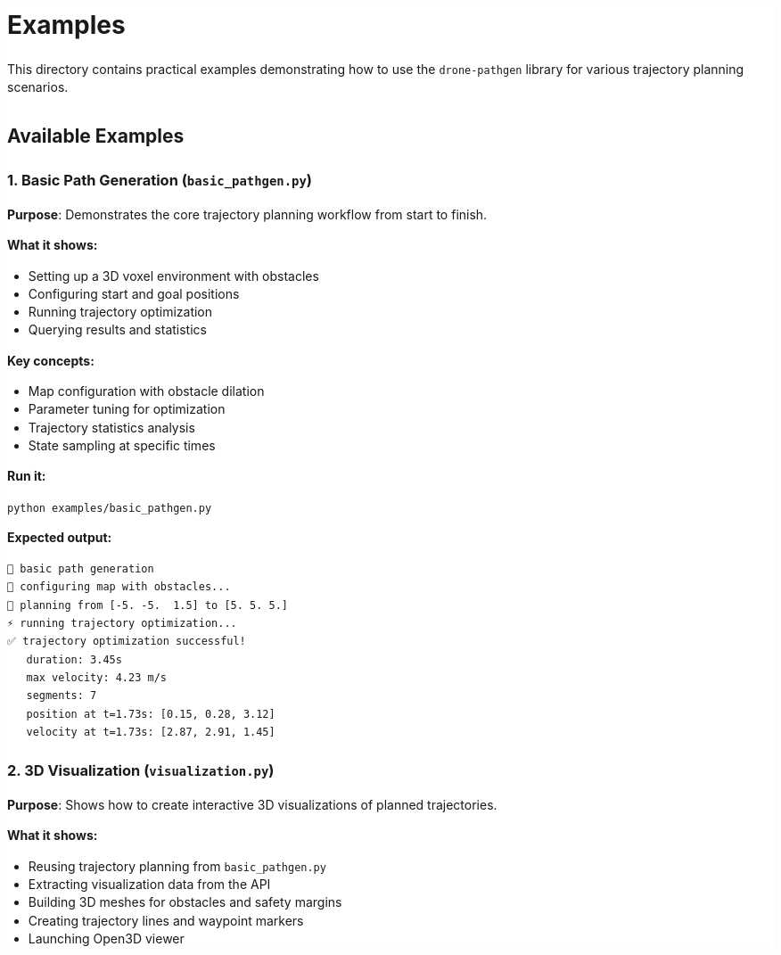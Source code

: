 # Examples

This directory contains practical examples demonstrating how to use the `drone-pathgen` library for various trajectory planning scenarios.

## Available Examples

### 1. Basic Path Generation (`basic_pathgen.py`)

**Purpose**: Demonstrates the core trajectory planning workflow from start to finish.

**What it shows:**
- Setting up a 3D voxel environment with obstacles
- Configuring start and goal positions
- Running trajectory optimization
- Querying results and statistics

**Key concepts:**
- Map configuration with obstacle dilation
- Parameter tuning for optimization
- Trajectory statistics analysis
- State sampling at specific times

**Run it:**
```bash
python examples/basic_pathgen.py
```

**Expected output:**
```
🚁 basic path generation
📍 configuring map with obstacles...
🎯 planning from [-5. -5.  1.5] to [5. 5. 5.]
⚡ running trajectory optimization...
✅ trajectory optimization successful!
   duration: 3.45s
   max velocity: 4.23 m/s
   segments: 7
   position at t=1.73s: [0.15, 0.28, 3.12]
   velocity at t=1.73s: [2.87, 2.91, 1.45]
```

### 2. 3D Visualization (`visualization.py`)

**Purpose**: Shows how to create interactive 3D visualizations of planned trajectories.

**What it shows:**
- Reusing trajectory planning from `basic_pathgen.py`
- Extracting visualization data from the API
- Building 3D meshes for obstacles and safety margins
- Creating trajectory lines and waypoint markers
- Launching Open3D viewer

